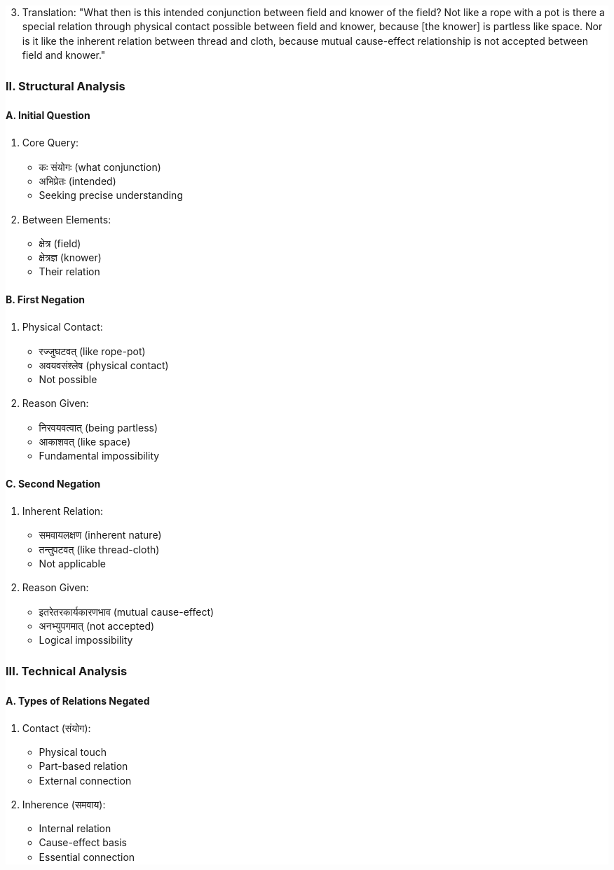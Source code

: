 3. Translation:
"What then is this intended conjunction between field and knower of the field? Not like a rope with a pot is there a special relation through physical contact possible between field and knower, because [the knower] is partless like space. Nor is it like the inherent relation between thread and cloth, because mutual cause-effect relationship is not accepted between field and knower."

### II. Structural Analysis

#### A. Initial Question
1. Core Query:
   - कः संयोगः (what conjunction)
   - अभिप्रेतः (intended)
   - Seeking precise understanding

2. Between Elements:
   - क्षेत्र (field)
   - क्षेत्रज्ञ (knower)
   - Their relation

#### B. First Negation
1. Physical Contact:
   - रज्जुघटवत् (like rope-pot)
   - अवयवसंश्लेष (physical contact)
   - Not possible

2. Reason Given:
   - निरवयवत्वात् (being partless)
   - आकाशवत् (like space)
   - Fundamental impossibility

#### C. Second Negation
1. Inherent Relation:
   - समवायलक्षण (inherent nature)
   - तन्तुपटवत् (like thread-cloth)
   - Not applicable

2. Reason Given:
   - इतरेतरकार्यकारणभाव (mutual cause-effect)
   - अनभ्युपगमात् (not accepted)
   - Logical impossibility

### III. Technical Analysis

#### A. Types of Relations Negated
1. Contact (संयोग):
   - Physical touch
   - Part-based relation
   - External connection

2. Inherence (समवाय):
   - Internal relation
   - Cause-effect basis
   - Essential connection
